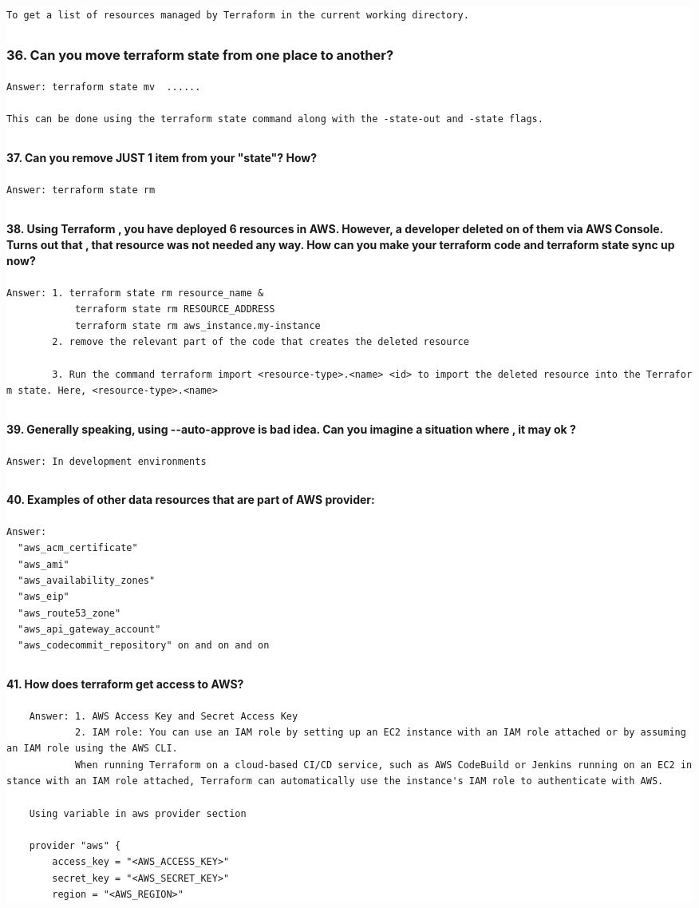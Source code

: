     To get a list of resources managed by Terraform in the current working directory.


##
### 36. Can you move terraform state from one place to another?

    Answer: terraform state mv  ......

    This can be done using the terraform state command along with the -state-out and -state flags.

##
#### 37. Can you remove JUST 1 item from your "state"? How?

    Answer: terraform state rm

##
#### 38. Using Terraform , you have deployed 6 resources in AWS. However, a developer deleted on of them via AWS Console. Turns out that , that resource was not needed any way. How can you make your terraform code and terraform state sync up now?

    Answer: 1. terraform state rm resource_name &
                terraform state rm RESOURCE_ADDRESS
                terraform state rm aws_instance.my-instance
            2. remove the relevant part of the code that creates the deleted resource

            3. Run the command terraform import <resource-type>.<name> <id> to import the deleted resource into the Terraform state. Here, <resource-type>.<name>


##
#### 39. Generally speaking, using --auto-approve is bad idea. Can you imagine a situation where , it may ok ?

    Answer: In development environments

##
#### 40. Examples of other data resources that are part of AWS provider:

    Answer:
      "aws_acm_certificate"
      "aws_ami"
      "aws_availability_zones"
      "aws_eip"
      "aws_route53_zone"
      "aws_api_gateway_account"
      "aws_codecommit_repository" on and on and on


##
#### 41. How does terraform get access to AWS?
```
    Answer: 1. AWS Access Key and Secret Access Key
            2. IAM role: You can use an IAM role by setting up an EC2 instance with an IAM role attached or by assuming an IAM role using the AWS CLI.
            When running Terraform on a cloud-based CI/CD service, such as AWS CodeBuild or Jenkins running on an EC2 instance with an IAM role attached, Terraform can automatically use the instance's IAM role to authenticate with AWS.
    
    Using variable in aws provider section

    provider "aws" {
        access_key = "<AWS_ACCESS_KEY>"
        secret_key = "<AWS_SECRET_KEY>"
        region = "<AWS_REGION>"
```